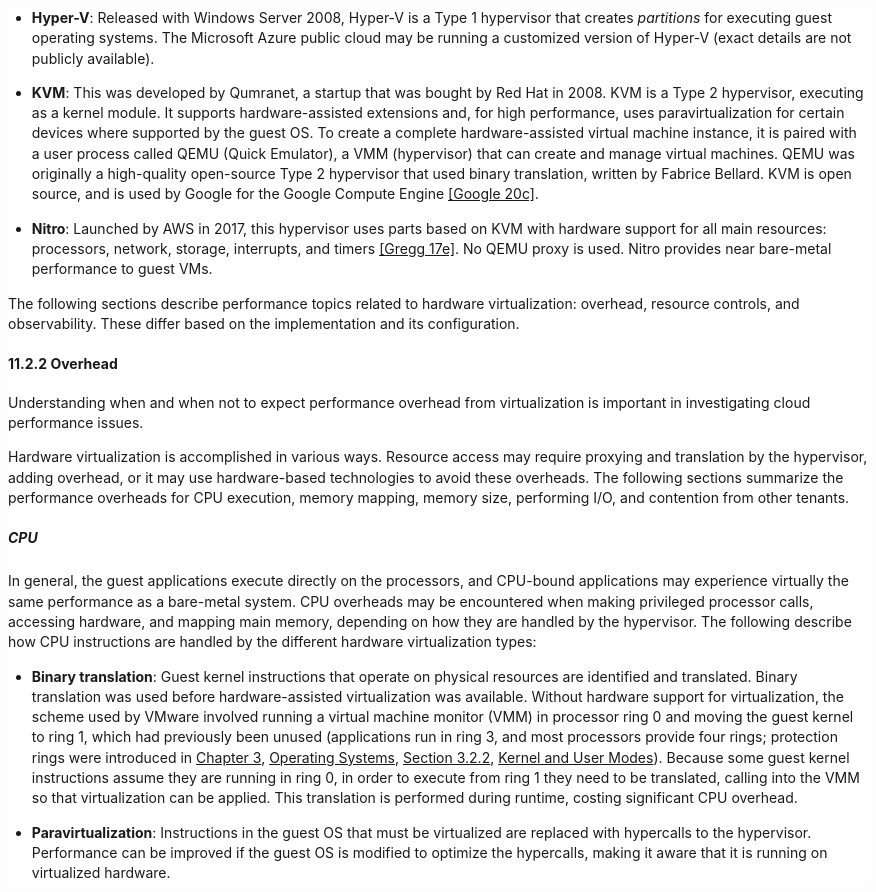 - **Hyper-V**: Released with Windows Server 2008, Hyper-V is a Type 1 hypervisor that creates *partitions* for executing guest operating systems. The Microsoft Azure public cloud may be running a customized version of Hyper-V (exact details are not publicly available).

- **KVM**: This was developed by Qumranet, a startup that was bought by Red Hat in 2008. KVM is a Type 2 hypervisor, executing as a kernel module. It supports hardware-assisted extensions and, for high performance, uses paravirtualization for certain devices where supported by the guest OS. To create a complete hardware-assisted virtual machine instance, it is paired with a user process called QEMU (Quick Emulator), a VMM (hypervisor) that can create and manage virtual machines. QEMU was originally a high-quality open-source Type 2 hypervisor that used binary translation, written by Fabrice Bellard. KVM is open source, and is used by Google for the Google Compute Engine [[Google 20c]](https://learning.oreilly.com/library/view/systems-performance-2nd/9780136821694/ch11.xhtml#ch11ref39).

- **Nitro**: Launched by AWS in 2017, this hypervisor uses parts based on KVM with hardware support for all main resources: processors, network, storage, interrupts, and timers [[Gregg 17e]](https://learning.oreilly.com/library/view/systems-performance-2nd/9780136821694/ch11.xhtml#ch11ref22). No QEMU proxy is used. Nitro provides near bare-metal performance to guest VMs.

The following sections describe performance topics related to hardware virtualization: overhead, resource controls, and observability. These differ based on the implementation and its configuration.

#### 11.2.2 Overhead

Understanding when and when not to expect performance overhead from virtualization is important in investigating cloud performance issues.

Hardware virtualization is accomplished in various ways. Resource access may require proxying and translation by the hypervisor, adding overhead, or it may use hardware-based technologies to avoid these overheads. The following sections summarize the performance overheads for CPU execution, memory mapping, memory size, performing I/O, and contention from other tenants.

##### CPU

In general, the guest applications execute directly on the processors, and CPU-bound applications may experience virtually the same performance as a bare-metal system. CPU overheads may be encountered when making privileged processor calls, accessing hardware, and mapping main memory, depending on how they are handled by the hypervisor. The following describe how CPU instructions are handled by the different hardware virtualization types:

- **Binary translation**: Guest kernel instructions that operate on physical resources are identified and translated. Binary translation was used before hardware-assisted virtualization was available. Without hardware support for virtualization, the scheme used by VMware involved running a virtual machine monitor (VMM) in processor ring 0 and moving the guest kernel to ring 1, which had previously been unused (applications run in ring 3, and most processors provide four rings; protection rings were introduced in [Chapter 3](https://learning.oreilly.com/library/view/systems-performance-2nd/9780136821694/ch03.xhtml#ch03), [Operating Systems](https://learning.oreilly.com/library/view/systems-performance-2nd/9780136821694/ch03.xhtml#ch03), [Section 3.2.2](https://learning.oreilly.com/library/view/systems-performance-2nd/9780136821694/ch03.xhtml#ch03lev2sec2), [Kernel and User Modes](https://learning.oreilly.com/library/view/systems-performance-2nd/9780136821694/ch03.xhtml#ch03lev2sec2)). Because some guest kernel instructions assume they are running in ring 0, in order to execute from ring 1 they need to be translated, calling into the VMM so that virtualization can be applied. This translation is performed during runtime, costing significant CPU overhead.

- **Paravirtualization**: Instructions in the guest OS that must be virtualized are replaced with hypercalls to the hypervisor. Performance can be improved if the guest OS is modified to optimize the hypercalls, making it aware that it is running on virtualized hardware.
